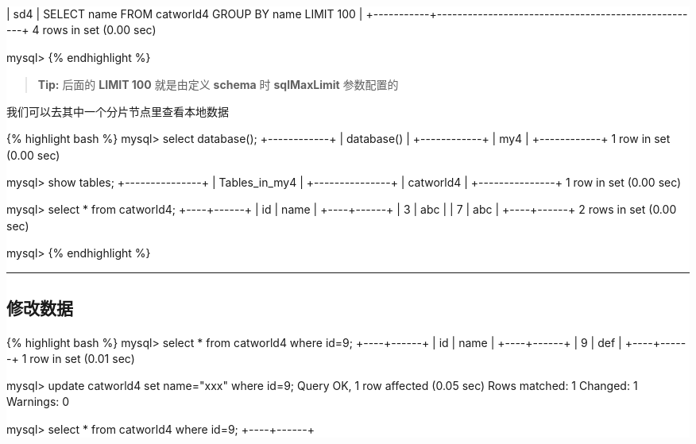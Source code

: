 | sd4       | SELECT name FROM catworld4 GROUP BY name LIMIT 100 |
+-----------+----------------------------------------------------+
4 rows in set (0.00 sec)

mysql>
{% endhighlight %}


> **Tip:** 后面的 **LIMIT 100** 就是由定义 **schema** 时 **sqlMaxLimit** 参数配置的


我们可以去其中一个分片节点里查看本地数据

{% highlight bash %}
mysql> select database();
+------------+
| database() |
+------------+
| my4        |
+------------+
1 row in set (0.00 sec)

mysql> show tables;
+---------------+
| Tables_in_my4 |
+---------------+
| catworld4     |
+---------------+
1 row in set (0.00 sec)

mysql> select * from catworld4;
+----+------+
| id | name |
+----+------+
|  3 | abc  |
|  7 | abc  |
+----+------+
2 rows in set (0.00 sec)

mysql>
{% endhighlight %}


---

## 修改数据

{% highlight bash %}
mysql> select *  from catworld4 where id=9;
+----+------+
| id | name |
+----+------+
|  9 | def  |
+----+------+
1 row in set (0.01 sec)

mysql> update catworld4 set name="xxx" where id=9;
Query OK, 1 row affected (0.05 sec)
Rows matched: 1  Changed: 1  Warnings: 0

mysql> select *  from catworld4 where id=9;
+----+------+